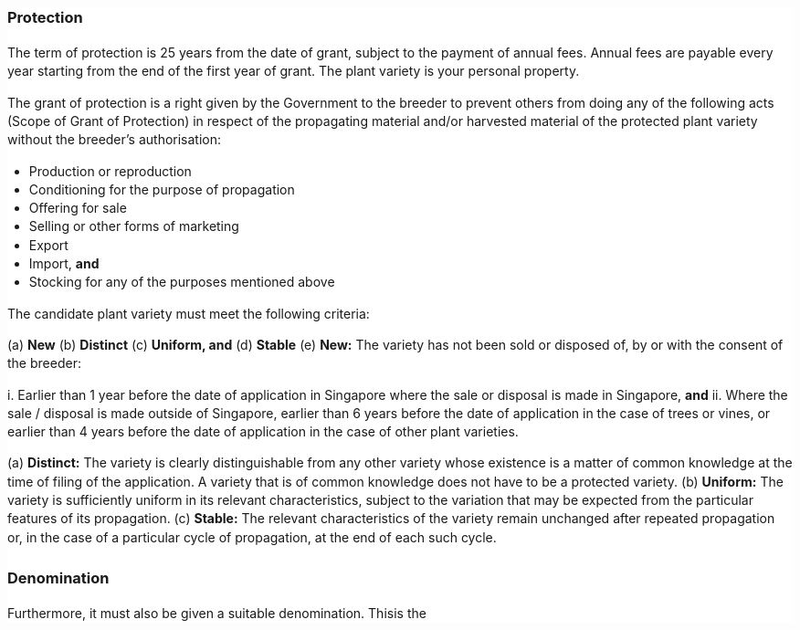 ### Protection

The term of protection is 25 years from the date of grant, subject to
the payment of annual fees. Annual fees are payable every year starting
from the end of the first year of grant. The plant variety is your
personal property.

The grant of protection is a right given by the Government to the
breeder to prevent others from doing any of the following acts (Scope of
Grant of Protection) in respect of the propagating material and/or
harvested material of the protected plant variety without the breeder’s
authorisation:

-   Production or reproduction
-   Conditioning for the purpose of propagation
-   Offering for sale
-   Selling or other forms of marketing
-   Export
-   Import, **and**
-   Stocking for any of the purposes mentioned above

The candidate plant variety must meet the following criteria:

(a) **New**
(b) **Distinct**
(c) **Uniform, and**
(d) **Stable**
(e) **New:** The variety has not been sold or disposed of, by or with
    the consent of the breeder:



i.  Earlier than 1 year before the date of application in Singapore
    where the sale or disposal is made in Singapore, **and**
ii. Where the sale / disposal is made outside of Singapore, earlier than
    6 years before the date of application in the case of trees or
    vines, or earlier than 4 years before the date of application in the
    case of other plant varieties.



(a) **Distinct:** The variety is clearly distinguishable from any other
    variety whose existence is a matter of common knowledge at the time
    of filing of the application. A variety that is of common knowledge
    does not have to be a protected variety.
(b) **Uniform:** The variety is sufficiently uniform in its relevant
    characteristics, subject to the variation that may be expected from
    the particular features of its propagation.
(c) **Stable:** The relevant characteristics of the variety remain
    unchanged after repeated propagation or, in the case of a particular
    cycle of propagation, at the end of each such cycle.

### Denomination

Furthermore, it must also be given a suitable denomination. Thisis the
